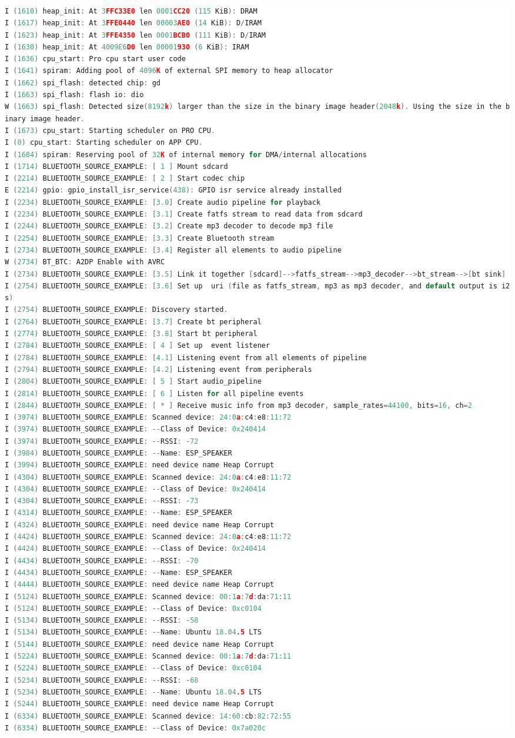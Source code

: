 ```c
I (1610) heap_init: At 3FFC33E0 len 0001CC20 (115 KiB): DRAM
I (1617) heap_init: At 3FFE0440 len 00003AE0 (14 KiB): D/IRAM
I (1623) heap_init: At 3FFE4350 len 0001BCB0 (111 KiB): D/IRAM
I (1630) heap_init: At 4009E6D0 len 00001930 (6 KiB): IRAM
I (1636) cpu_start: Pro cpu start user code
I (1641) spiram: Adding pool of 4096K of external SPI memory to heap allocator
I (1662) spi_flash: detected chip: gd
I (1663) spi_flash: flash io: dio
W (1663) spi_flash: Detected size(8192k) larger than the size in the binary image header(2048k). Using the size in the binary image header.
I (1673) cpu_start: Starting scheduler on PRO CPU.
I (0) cpu_start: Starting scheduler on APP CPU.
I (1684) spiram: Reserving pool of 32K of internal memory for DMA/internal allocations
I (1714) BLUETOOTH_SOURCE_EXAMPLE: [ 1 ] Mount sdcard
I (2214) BLUETOOTH_SOURCE_EXAMPLE: [ 2 ] Start codec chip
E (2214) gpio: gpio_install_isr_service(438): GPIO isr service already installed
I (2234) BLUETOOTH_SOURCE_EXAMPLE: [3.0] Create audio pipeline for playback
I (2234) BLUETOOTH_SOURCE_EXAMPLE: [3.1] Create fatfs stream to read data from sdcard
I (2244) BLUETOOTH_SOURCE_EXAMPLE: [3.2] Create mp3 decoder to decode mp3 file
I (2254) BLUETOOTH_SOURCE_EXAMPLE: [3.3] Create Bluetooth stream
I (2734) BLUETOOTH_SOURCE_EXAMPLE: [3.4] Register all elements to audio pipeline
W (2734) BT_BTC: A2DP Enable with AVRC
I (2734) BLUETOOTH_SOURCE_EXAMPLE: [3.5] Link it together [sdcard]-->fatfs_stream-->mp3_decoder-->bt_stream-->[bt sink]
I (2754) BLUETOOTH_SOURCE_EXAMPLE: [3.6] Set up  uri (file as fatfs_stream, mp3 as mp3 decoder, and default output is i2s)
I (2754) BLUETOOTH_SOURCE_EXAMPLE: Discovery started.
I (2764) BLUETOOTH_SOURCE_EXAMPLE: [3.7] Create bt peripheral
I (2774) BLUETOOTH_SOURCE_EXAMPLE: [3.8] Start bt peripheral
I (2784) BLUETOOTH_SOURCE_EXAMPLE: [ 4 ] Set up  event listener
I (2784) BLUETOOTH_SOURCE_EXAMPLE: [4.1] Listening event from all elements of pipeline
I (2794) BLUETOOTH_SOURCE_EXAMPLE: [4.2] Listening event from peripherals
I (2804) BLUETOOTH_SOURCE_EXAMPLE: [ 5 ] Start audio_pipeline
I (2814) BLUETOOTH_SOURCE_EXAMPLE: [ 6 ] Listen for all pipeline events
I (2844) BLUETOOTH_SOURCE_EXAMPLE: [ * ] Receive music info from mp3 decoder, sample_rates=44100, bits=16, ch=2
I (3974) BLUETOOTH_SOURCE_EXAMPLE: Scanned device: 24:0a:c4:e8:11:72
I (3974) BLUETOOTH_SOURCE_EXAMPLE: --Class of Device: 0x240414
I (3974) BLUETOOTH_SOURCE_EXAMPLE: --RSSI: -72
I (3984) BLUETOOTH_SOURCE_EXAMPLE: --Name: ESP_SPEAKER
I (3994) BLUETOOTH_SOURCE_EXAMPLE: need device name Heap Corrupt
I (4304) BLUETOOTH_SOURCE_EXAMPLE: Scanned device: 24:0a:c4:e8:11:72
I (4304) BLUETOOTH_SOURCE_EXAMPLE: --Class of Device: 0x240414
I (4304) BLUETOOTH_SOURCE_EXAMPLE: --RSSI: -73
I (4314) BLUETOOTH_SOURCE_EXAMPLE: --Name: ESP_SPEAKER
I (4324) BLUETOOTH_SOURCE_EXAMPLE: need device name Heap Corrupt
I (4424) BLUETOOTH_SOURCE_EXAMPLE: Scanned device: 24:0a:c4:e8:11:72
I (4424) BLUETOOTH_SOURCE_EXAMPLE: --Class of Device: 0x240414
I (4434) BLUETOOTH_SOURCE_EXAMPLE: --RSSI: -70
I (4434) BLUETOOTH_SOURCE_EXAMPLE: --Name: ESP_SPEAKER
I (4444) BLUETOOTH_SOURCE_EXAMPLE: need device name Heap Corrupt
I (5124) BLUETOOTH_SOURCE_EXAMPLE: Scanned device: 00:1a:7d:da:71:11
I (5124) BLUETOOTH_SOURCE_EXAMPLE: --Class of Device: 0xc0104
I (5134) BLUETOOTH_SOURCE_EXAMPLE: --RSSI: -58
I (5134) BLUETOOTH_SOURCE_EXAMPLE: --Name: Ubuntu 18.04.5 LTS
I (5144) BLUETOOTH_SOURCE_EXAMPLE: need device name Heap Corrupt
I (5224) BLUETOOTH_SOURCE_EXAMPLE: Scanned device: 00:1a:7d:da:71:11
I (5224) BLUETOOTH_SOURCE_EXAMPLE: --Class of Device: 0xc0104
I (5234) BLUETOOTH_SOURCE_EXAMPLE: --RSSI: -68
I (5234) BLUETOOTH_SOURCE_EXAMPLE: --Name: Ubuntu 18.04.5 LTS
I (5244) BLUETOOTH_SOURCE_EXAMPLE: need device name Heap Corrupt
I (6334) BLUETOOTH_SOURCE_EXAMPLE: Scanned device: 14:60:cb:82:72:55
I (6334) BLUETOOTH_SOURCE_EXAMPLE: --Class of Device: 0x7a020c
```